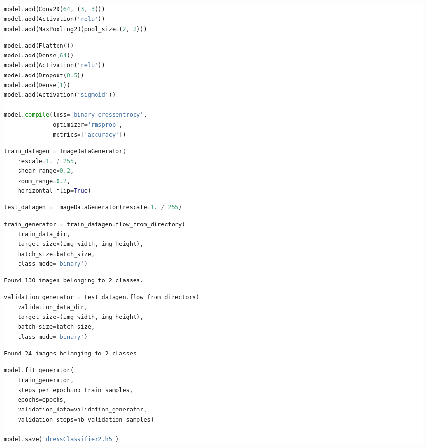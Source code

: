 
```python
model.add(Conv2D(64, (3, 3)))
model.add(Activation('relu'))
model.add(MaxPooling2D(pool_size=(2, 2)))
```


```python
model.add(Flatten())
model.add(Dense(64))
model.add(Activation('relu'))
model.add(Dropout(0.5))
model.add(Dense(1))
model.add(Activation('sigmoid'))

model.compile(loss='binary_crossentropy',
              optimizer='rmsprop',
              metrics=['accuracy'])
```


```python
train_datagen = ImageDataGenerator(
    rescale=1. / 255,
    shear_range=0.2,
    zoom_range=0.2,
    horizontal_flip=True)
```


```python
test_datagen = ImageDataGenerator(rescale=1. / 255)
```


```python
train_generator = train_datagen.flow_from_directory(
    train_data_dir,
    target_size=(img_width, img_height),
    batch_size=batch_size,
    class_mode='binary')
```

    Found 130 images belonging to 2 classes.
    


```python
validation_generator = test_datagen.flow_from_directory(
    validation_data_dir,
    target_size=(img_width, img_height),
    batch_size=batch_size,
    class_mode='binary')
```

    Found 24 images belonging to 2 classes.
    


```python
model.fit_generator(
    train_generator,
    steps_per_epoch=nb_train_samples,
    epochs=epochs,
    validation_data=validation_generator,
    validation_steps=nb_validation_samples)

model.save('dressClassifier2.h5')
```
